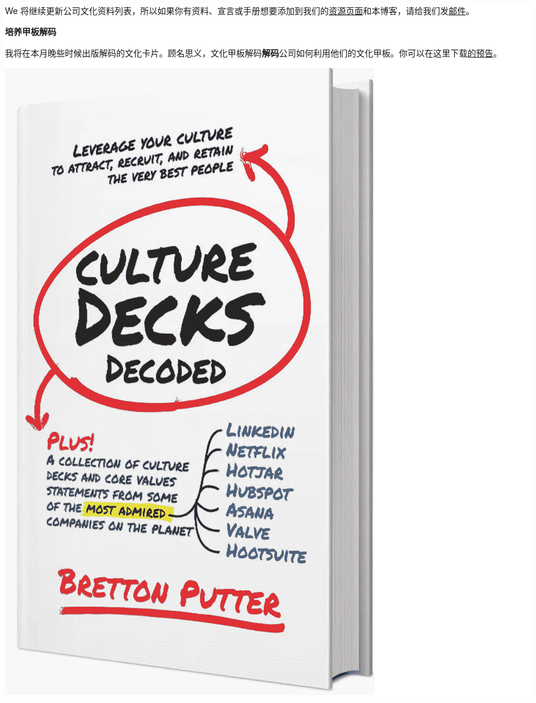 ‍We 将继续更新公司文化资料列表，所以如果你有资料、宣言或手册想要添加到我们的[资源页面](http://www.culturegene.ai/resources)和本博客，请给我们发[邮件](http://hello@culturegene.ai/)。

**培养甲板解码**

我将在本月晚些时候出版解码的文化卡片。顾名思义，文化甲板解码**解码**公司如何利用他们的文化甲板。你可以在这里下载[的预告](https://docsend.com/view/c3jhhzm)。

![](img/75be80604c1505222bee54a0bba23888.png)
